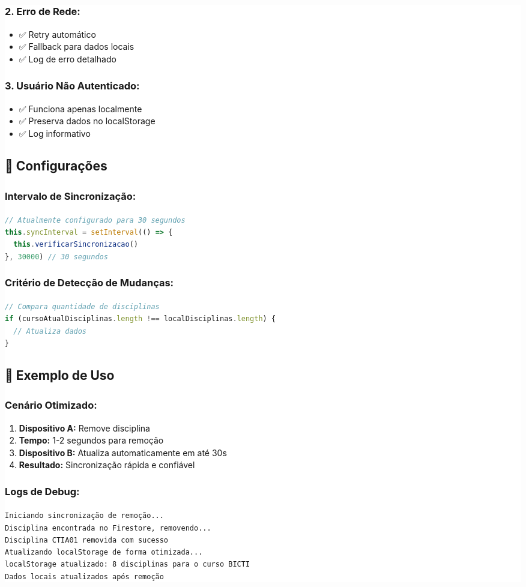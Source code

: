 ### **2. Erro de Rede:**

- ✅ Retry automático
- ✅ Fallback para dados locais
- ✅ Log de erro detalhado

### **3. Usuário Não Autenticado:**

- ✅ Funciona apenas localmente
- ✅ Preserva dados no localStorage
- ✅ Log informativo

## 📝 Configurações

### **Intervalo de Sincronização:**

```javascript
// Atualmente configurado para 30 segundos
this.syncInterval = setInterval(() => {
  this.verificarSincronizacao()
}, 30000) // 30 segundos
```

### **Critério de Detecção de Mudanças:**

```javascript
// Compara quantidade de disciplinas
if (cursoAtualDisciplinas.length !== localDisciplinas.length) {
  // Atualiza dados
}
```

## 🎯 Exemplo de Uso

### **Cenário Otimizado:**

1. **Dispositivo A:** Remove disciplina
2. **Tempo:** 1-2 segundos para remoção
3. **Dispositivo B:** Atualiza automaticamente em até 30s
4. **Resultado:** Sincronização rápida e confiável

### **Logs de Debug:**

```
Iniciando sincronização de remoção...
Disciplina encontrada no Firestore, removendo...
Disciplina CTIA01 removida com sucesso
Atualizando localStorage de forma otimizada...
localStorage atualizado: 8 disciplinas para o curso BICTI
Dados locais atualizados após remoção
```
